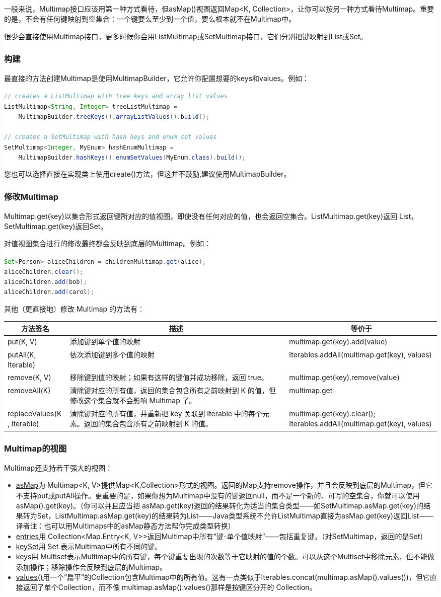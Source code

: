 一般来说，Multimap接口应该用第一种方式看待，但asMap()视图返回Map<K, Collection>，让你可以按另一种方式看待Multimap。重要的是，不会有任何键映射到空集合：一个键要么至少到一个值，要么根本就不在Multimap中。

很少会直接使用Multimap接口，更多时候你会用ListMultimap或SetMultimap接口，它们分别把键映射到List或Set。

### 构建

最直接的方法创建Multimap是使用MultimapBuilder，它允许你配置想要的keys和values。例如：

```java
// creates a ListMultimap with tree keys and array list values
ListMultimap<String, Integer> treeListMultimap =
    MultimapBuilder.treeKeys().arrayListValues().build();

// creates a SetMultimap with hash keys and enum set values
SetMultimap<Integer, MyEnum> hashEnumMultimap =
    MultimapBuilder.hashKeys().enumSetValues(MyEnum.class).build();
```

您也可以选择直接在实现类上使用create()方法，但这并不鼓励,建议使用MultimapBuilder。

### 修改Multimap

Multimap.get(key)以集合形式返回键所对应的值视图，即使没有任何对应的值，也会返回空集合。ListMultimap.get(key)返回 List，SetMultimap.get(key)返回Set。

对值视图集合进行的修改最终都会反映到底层的Multimap。例如：

```java
Set<Person> aliceChildren = childrenMultimap.get(alice);
aliceChildren.clear();
aliceChildren.add(bob);
aliceChildren.add(carol);
```

其他（更直接地）修改 Multimap 的方法有：

| 方法签名 | 描述 | 等价于 |
| ------ | ---- | ---- |
| put(K, V) | 添加键到单个值的映射 | multimap.get(key).add(value) |
| putAll(K, Iterable<V>) | 依次添加键到多个值的映射 | Iterables.addAll(multimap.get(key), values) |
| remove(K, V) | 移除键到值的映射；如果有这样的键值并成功移除，返回 true。 | multimap.get(key).remove(value) |
| removeAll(K) | 清除键对应的所有值，返回的集合包含所有之前映射到 K 的值，但修改这个集合就不会影响 Multimap 了。 | multimap.get| (key).clear() |
| replaceValues(K, Iterable<V>) | 清除键对应的所有值，并重新把 key 关联到 Iterable 中的每个元素。返回的集合包含所有之前映射到 K 的值。 | multimap.get(key).clear(); Iterables.addAll(multimap.get(key), values) |

### Multimap的视图

Multimap还支持若干强大的视图：

* [asMap](https://guava.dev/releases/snapshot/api/docs/com/google/common/collect/Multimap.html#asMap--)为 Multimap<K, V>提供Map<K,Collection>形式的视图。返回的Map支持remove操作，并且会反映到底层的Multimap，但它不支持put或putAll操作。更重要的是，如果你想为Multimap中没有的键返回null，而不是一个新的、可写的空集合，你就可以使用asMap().get(key)。（你可以并且应当把 asMap.get(key)返回的结果转化为适当的集合类型——如SetMultimap.asMap.get(key)的结果转为Set，ListMultimap.asMap.get(key)的结果转为List——Java类型系统不允许ListMultimap直接为asMap.get(key)返回List——译者注：也可以用Multimaps中的asMap静态方法帮你完成类型转换）
* [entries](https://guava.dev/releases/snapshot/api/docs/com/google/common/collect/Multimap.html#entries--)用 Collection<Map.Entry<K, V>>返回Multimap中所有”键-单个值映射”——包括重复键。（对SetMultimap，返回的是Set）
* [keySet](https://guava.dev/releases/snapshot/api/docs/com/google/common/collect/Multimap.html#keySet--)用 Set 表示Multimap中所有不同的键。
* [keys](https://guava.dev/releases/snapshot/api/docs/com/google/common/collect/Multimap.html#keys--)用 Multiset表示Multimap中的所有键，每个键重复出现的次数等于它映射的值的个数。可以从这个Multiset中移除元素，但不能做添加操作；移除操作会反映到底层的Multimap。
* [values()](https://guava.dev/releases/snapshot/api/docs/com/google/common/collect/Multimap.html#values--)用一个”扁平”的Collection包含Multimap中的所有值。这有一点类似于Iterables.concat(multimap.asMap().values())，但它直接返回了单个Collection，而不像 multimap.asMap().values()那样是按键区分开的 Collection。
